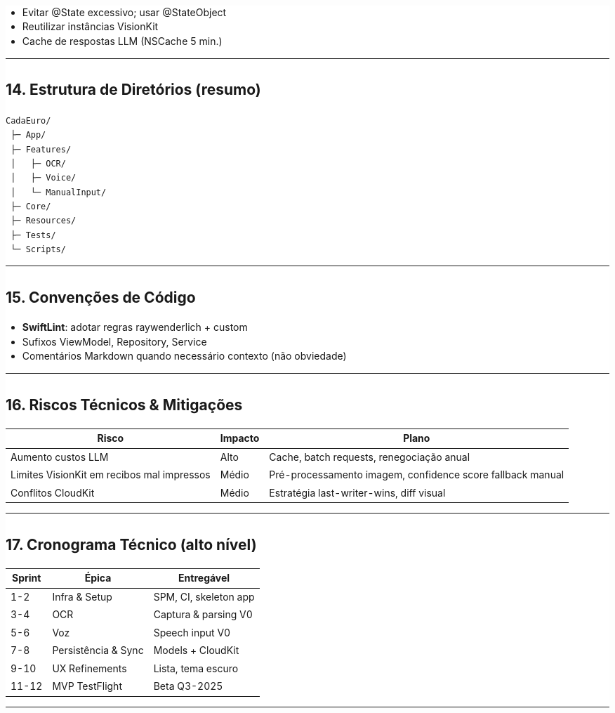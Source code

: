 - Evitar @State excessivo; usar @StateObject
- Reutilizar instâncias VisionKit
- Cache de respostas LLM (NSCache 5 min.)

---

## 14. Estrutura de Diretórios (resumo)

```plaintext
CadaEuro/
 ├─ App/
 ├─ Features/
 │   ├─ OCR/
 │   ├─ Voice/
 │   └─ ManualInput/
 ├─ Core/
 ├─ Resources/
 ├─ Tests/
 └─ Scripts/
```

---

## 15. Convenções de Código

- **SwiftLint**: adotar regras raywenderlich + custom
- Sufixos ViewModel, Repository, Service
- Comentários Markdown quando necessário contexto (não obviedade)

---

## 16. Riscos Técnicos & Mitigações

| Risco                                   | Impacto | Plano                                                         |
|-----------------------------------------|---------|---------------------------------------------------------------|
| Aumento custos LLM                      | Alto    | Cache, batch requests, renegociação anual                     |
| Limites VisionKit em recibos mal impressos | Médio  | Pré-processamento imagem, confidence score fallback manual    |
| Conflitos CloudKit                      | Médio   | Estratégia last-writer-wins, diff visual                      |

---

## 17. Cronograma Técnico (alto nível)

| Sprint | Épica               | Entregável            |
|--------|---------------------|-----------------------|
| 1-2    | Infra & Setup       | SPM, CI, skeleton app |
| 3-4    | OCR                 | Captura & parsing V0  |
| 5-6    | Voz                 | Speech input V0       |
| 7-8    | Persistência & Sync | Models + CloudKit     |
| 9-10   | UX Refinements      | Lista, tema escuro    |
| 11-12  | MVP TestFlight      | Beta Q3-2025          |

---